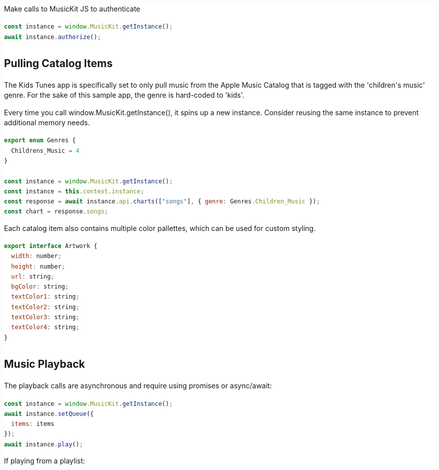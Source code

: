 Make calls to MusicKit JS to authenticate

```js
const instance = window.MusicKit.getInstance();
await instance.authorize();
```

## Pulling Catalog Items

The Kids Tunes app is specifically set to only pull music from the Apple Music Catalog that is tagged with the 'children's music' genre. For the sake of this sample app, the genre is hard-coded to 'kids'.

Every time you call window.MusicKit.getInstance(), it spins up a new instance. Consider reusing the same instance to prevent additional memory needs.

```js
export enum Genres {
  Childrens_Music = 4
}

const instance = window.MusicKit.getInstance();
const instance = this.context.instance;
const response = await instance.api.charts(["songs"], { genre: Genres.Children_Music });
const chart = response.songs;
```

Each catalog item also contains multiple color pallettes, which can be used for custom styling.

```js
export interface Artwork {
  width: number;
  height: number;
  url: string;
  bgColor: string;
  textColor1: string;
  textColor2: string;
  textColor3: string;
  textColor4: string;
}
```

## Music Playback

The playback calls are asynchronous and require using promises or async/await:

```js
const instance = window.MusicKit.getInstance();
await instance.setQueue({
  items: items
});
await instance.play();
```

If playing from a playlist:
